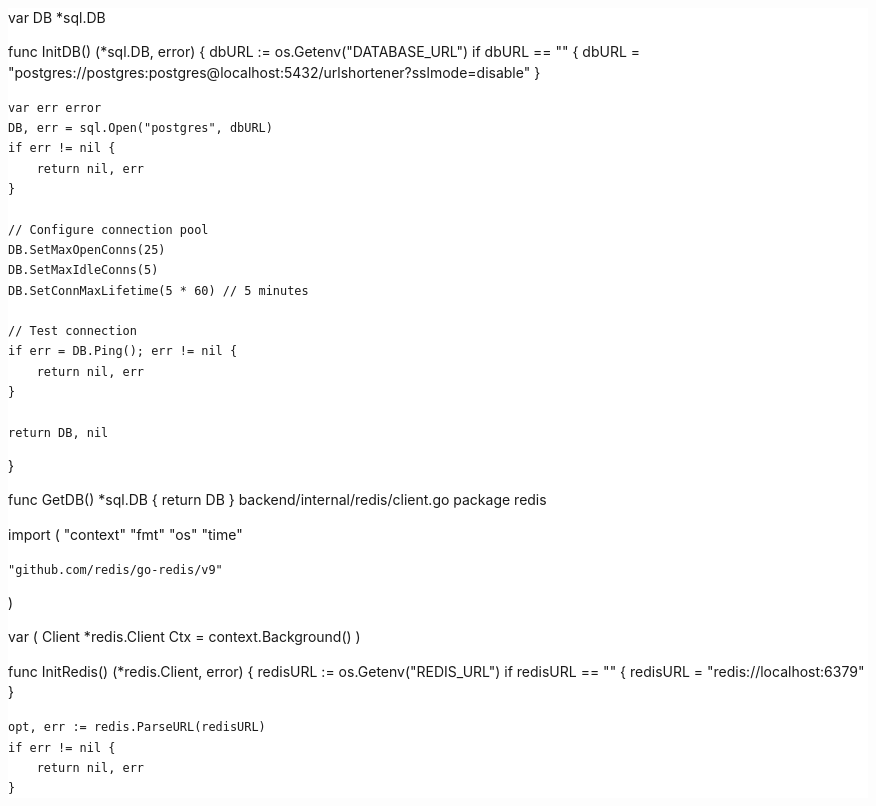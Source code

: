 var DB *sql.DB

func InitDB() (*sql.DB, error) {
    dbURL := os.Getenv("DATABASE_URL")
    if dbURL == "" {
        dbURL = "postgres://postgres:postgres@localhost:5432/urlshortener?sslmode=disable"
    }

    var err error
    DB, err = sql.Open("postgres", dbURL)
    if err != nil {
        return nil, err
    }

    // Configure connection pool
    DB.SetMaxOpenConns(25)
    DB.SetMaxIdleConns(5)
    DB.SetConnMaxLifetime(5 * 60) // 5 minutes

    // Test connection
    if err = DB.Ping(); err != nil {
        return nil, err
    }

    return DB, nil
}

func GetDB() *sql.DB {
    return DB
}
backend/internal/redis/client.go
package redis

import (
    "context"
    "fmt"
    "os"
    "time"

    "github.com/redis/go-redis/v9"
)

var (
    Client *redis.Client
    Ctx    = context.Background()
)

func InitRedis() (*redis.Client, error) {
    redisURL := os.Getenv("REDIS_URL")
    if redisURL == "" {
        redisURL = "redis://localhost:6379"
    }

    opt, err := redis.ParseURL(redisURL)
    if err != nil {
        return nil, err
    }
